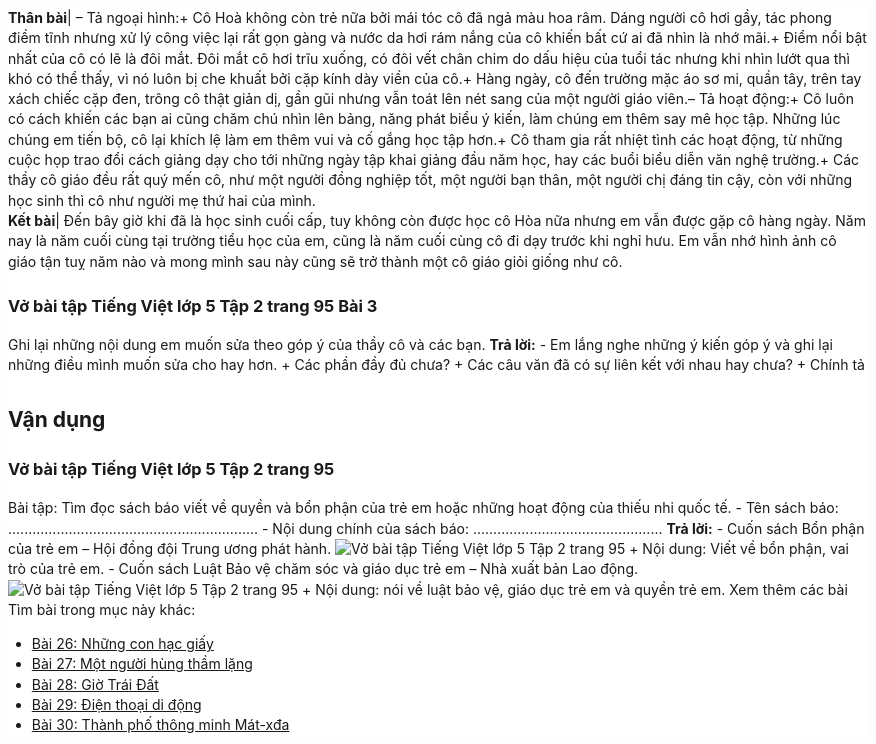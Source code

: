**Thân bài**|  – Tả ngoại hình:\+ Cô Hoà không còn trẻ nữa bởi mái tóc cô đã ngả màu hoa râm. Dáng người cô hơi gầy, tác phong điềm tĩnh nhưng xử lý công việc lại rất gọn gàng và nước da hơi rám nắng của cô khiến bất cứ ai đã nhìn là nhớ mãi.\+ Điểm nổi bật nhất của cô có lẽ là đôi mắt. Đôi mắt cô hơi trĩu xuống, có đôi vết chân chim do dấu hiệu của tuổi tác nhưng khi nhìn lướt qua thì khó có thể thấy, vì nó luôn bị che khuất bởi cặp kính dày viền của cô.\+ Hàng ngày, cô đến trường mặc áo sơ mi, quần tây, trên tay xách chiếc cặp đen, trông cô thật giản dị, gần gũi nhưng vẫn toát lên nét sang của một người giáo viên.– Tả hoạt động:\+ Cô luôn có cách khiến các bạn ai cũng chăm chú nhìn lên bảng, năng phát biểu ý kiến, làm chúng em thêm say mê học tập. Những lúc chúng em tiến bộ, cô lại khích lệ làm em thêm vui và cố gắng học tập hơn.\+ Cô tham gia rất nhiệt tình các hoạt động, từ những cuộc họp trao đổi cách giảng dạy cho tới những ngày tập khai giảng đầu năm học, hay các buổi biểu diễn văn nghệ trường.\+ Các thầy cô giáo đều rất quý mến cô, như một người đồng nghiệp tốt, một người bạn thân, một người chị đáng tin cậy, còn với những học sinh thì cô như người mẹ thứ hai của mình.  
**Kết bài**|  Đến bây giờ khi đã là học sinh cuối cấp, tuy không còn được học cô Hòa nữa nhưng em vẫn được gặp cô hàng ngày. Năm nay là năm cuối cùng tại trường tiểu học của em, cũng là năm cuối cùng cô đi dạy trước khi nghỉ hưu. Em vẫn nhớ hình ảnh cô giáo tận tuỵ năm nào và mong mình sau này cũng sẽ trở thành một cô giáo giỏi giống như cô.  
### Vở bài tập Tiếng Việt lớp 5 Tập 2 trang 95 Bài 3
Ghi lại những nội dung em muốn sửa theo góp ý của thầy cô và các bạn.
**Trả lời:**
\- Em lắng nghe những ý kiến góp ý và ghi lại những điều mình muốn sửa cho hay hơn.
\+ Các phần đầy đủ chưa?
\+ Các câu văn đã có sự liên kết với nhau hay chưa?
\+ Chính tả
## Vận dụng
### Vở bài tập Tiếng Việt lớp 5 Tập 2 trang 95
Bài tập: Tìm đọc  sách báo viết về quyền và bổn phận của trẻ em hoặc những hoạt động của thiếu nhi quốc tế.
\- Tên sách báo: ..............................................................
\- Nội dung chính của sách báo: ...............................................
**Trả lời:**
\- Cuốn sách Bổn phận của trẻ em – Hội đồng đội Trung ương phát hành.
![Vở bài tập Tiếng Việt lớp 5 Tập 2 trang 95](https://i.vdoc.vn/data/image/2025/04/01/vbt-tv5-kntt-bai-25-bai-ca-trai-dat-1.jpg)
\+ Nội dung: Viết về bổn phận, vai trò của trẻ em.
\- Cuốn sách Luật Bảo vệ chăm sóc và giáo dục trẻ em – Nhà xuất bản Lao động.
![Vở bài tập Tiếng Việt lớp 5 Tập 2 trang 95](https://i.vdoc.vn/data/image/2025/04/01/vbt-tv5-kntt-bai-25-bai-ca-trai-dat-2.jpg)
\+ Nội dung: nói về luật bảo vệ, giáo dục trẻ em và quyền trẻ em.
Xem thêm các bài Tìm bài trong mục này khác:
  * [Bài 26: Những con hạc giấy](</vo-bai-tap-tieng-viet-lop-5-bai-26-nhung-con-hac-giay-339860>)
  * [Bài 27: Một người hùng thầm lặng](</vo-bai-tap-tieng-viet-lop-5-bai-27-mot-nguoi-hung-tham-lang-339900>)
  * [Bài 28: Giờ Trái Đất](</vo-bai-tap-tieng-viet-lop-5-bai-28-gio-trai-dat-339903>)
  * [Bài 29: Điện thoại di động](</vo-bai-tap-tieng-viet-lop-5-bai-29-dien-thoai-di-dong-339914>)
  * [Bài 30: Thành phố thông minh Mát-xđa](</vo-bai-tap-tieng-viet-lop-5-bai-30-thanh-pho-thong-minh-mat-xda-339915>)

